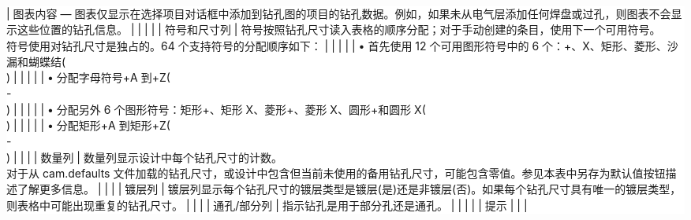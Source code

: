 | 图表内容 — 图表仅显示在选择项目对话框中添加到钻孔图的项目的钻孔数据。例如，如果未从电气层添加任何焊盘或过孔，则图表不会显示这些位置的钻孔信息。                                                                                                                                      |                                                                                                                                                                                                                                                                                                                                                 |  |  |
| 符号和尺寸列                                                                                                                                                                                                                                                                        | 符号按照钻孔尺寸读入表格的顺序分配；对于手动创建的条目，使用下一个可用符号。<br>符号使用对钻孔尺寸是独占的。64 个支持符号的分配顺序如下：                                                                                                                                                                                                           |  |  |
|                                                                                                                                                                                                                                                                                    | • 首先使用 12 个可用图形符号中的 6 个：+、X、矩形、菱形、沙漏和蝴蝶结(<br>)                                                                                                                                                                                                                                                                          |  |  |
|                                                                                                                                                                                                                                                                                    | • 分配字母符号+A 到+Z(<br>-<br>)                                                                                                                                                                                                                                                                                                                 |  |  |
|                                                                                                                                                                                                                                                                                    | • 分配另外 6 个图形符号：矩形+、矩形 X、菱形+、菱形 X、圆形+和圆形 X(<br>)                                                                                                                                                                                                                                                                            |  |  |
|                                                                                                                                                                                                                                                                                    | • 分配矩形+A 到矩形+Z(<br>-<br>)                                                                                                                                                                                                                                                                                                                 |  |  |
| 数量列                                                                                                                                                                                                                                                                            | 数量列显示设计中每个钻孔尺寸的计数。<br>对于从 cam.defaults 文件加载的钻孔尺寸，或设计中包含但当前未使用的备用钻孔尺寸，可能包含零值。参见本表中另存为默认值按钮描述了解更多信息。                                                                                                                                    |  |  |
| 镀层列                                                                                                                                                                                                                                                                            | 镀层列显示每个钻孔尺寸的镀层类型是镀层(是)还是非镀层(否)。如果每个钻孔尺寸具有唯一的镀层类型，则表格中可能出现重复的钻孔尺寸。                                                                                                                                                      |  |  |
| 通孔/部分列                                                                                                                                                                                                                                                                         | 指示钻孔是用于部分孔还是通孔。                                                                                                                                                                                                                                                                                                                   |  |  |
|                                                                                                                                                                                                                                                                                    | 提示                                                                                                                                                                                                                                                                                                                                             |  |  |
